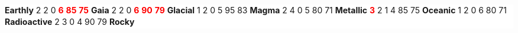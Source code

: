   <td align='left'><strong>Earthly</strong></td>
  <td align='center'>2</td>
  <td align='center'>2</td>
  <td align='center'>0</td>
  <td align='center'><span  style='color: red;'><strong>6</strong></span></td>
  <td align='center'><span  style='color: red;'><strong>85</strong></span></td>
  <td align='center'><span  style='color: red;'><strong>75</strong></span></td>
</tr>
<tr>
  <td align='left'><strong>Gaia</strong></td>
  <td align='center'>2</td>
  <td align='center'>2</td>
  <td align='center'>0</td>
  <td align='center'><span  style='color: red;'><strong>6</strong></span></td>
  <td align='center'><span  style='color: red;'><strong>90</strong></span></td>
  <td align='center'><span  style='color: red;'><strong>79</strong></span></td>
</tr>
<tr>
  <td align='left'><strong>Glacial</strong></td>
  <td align='center'>1</td>
  <td align='center'>2</td>
  <td align='center'>0</td>
  <td align='center'>5</td>
  <td align='center'>95</td>
  <td align='center'>83</td>
</tr>
<tr>
  <td align='left'><strong>Magma</strong></td>
  <td align='center'>2</td>
  <td align='center'>4</td>
  <td align='center'>0</td>
  <td align='center'>5</td>
  <td align='center'>80</td>
  <td align='center'>71</td>
</tr>
<tr>
  <td align='left'><strong>Metallic</strong></td>
  <td align='center'><span  style='color: red;'><strong>3</strong></span></td>
  <td align='center'>2</td>
  <td align='center'>1</td>
  <td align='center'>4</td>
  <td align='center'>85</td>
  <td align='center'>75</td>
</tr>
<tr>
  <td align='left'><strong>Oceanic</strong></td>
  <td align='center'>1</td>
  <td align='center'>2</td>
  <td align='center'>0</td>
  <td align='center'>6</td>
  <td align='center'>80</td>
  <td align='center'>71</td>
</tr>
<tr>
  <td align='left'><strong>Radioactive</strong></td>
  <td align='center'>2</td>
  <td align='center'>3</td>
  <td align='center'>0</td>
  <td align='center'>4</td>
  <td align='center'>90</td>
  <td align='center'>79</td>
</tr>
<tr>
  <td align='left'><strong>Rocky</strong></td>